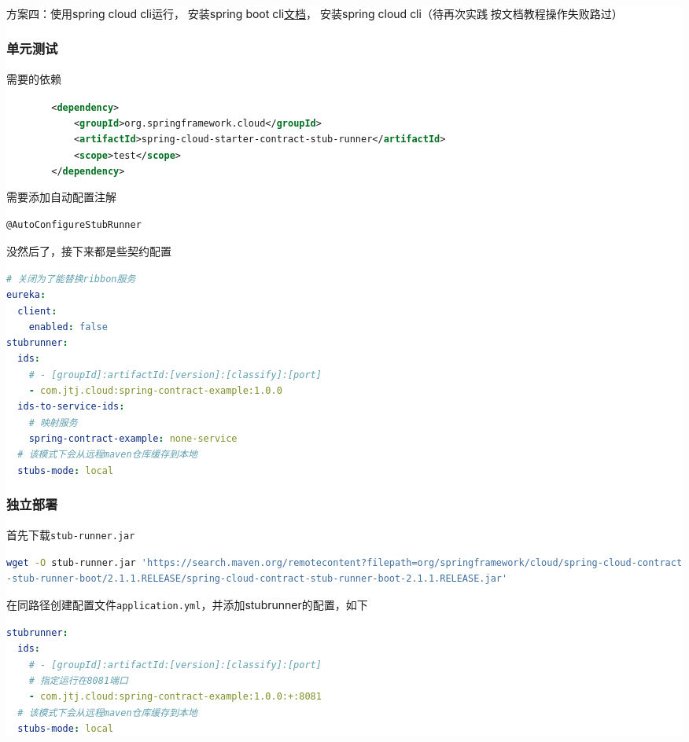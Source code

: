 方案四：使用spring cloud cli运行，
安装spring boot cli[文档](https://docs.spring.io/spring-boot/docs/2.1.3.RELEASE/reference/htmlsingle/#getting-started-installing-the-cli)，
安装spring cloud cli（待再次实践 按文档教程操作失败路过）

### 单元测试

需要的依赖
```xml
        <dependency>
            <groupId>org.springframework.cloud</groupId>
            <artifactId>spring-cloud-starter-contract-stub-runner</artifactId>
            <scope>test</scope>
        </dependency>
```

需要添加自动配置注解
```
@AutoConfigureStubRunner
```

没然后了，接下来都是些契约配置
```yml
# 关闭为了能替换ribbon服务
eureka:
  client:
    enabled: false
stubrunner:
  ids:
    # - [groupId]:artifactId:[version]:[classify]:[port]
    - com.jtj.cloud:spring-contract-example:1.0.0
  ids-to-service-ids:
    # 映射服务
    spring-contract-example: none-service
  # 该模式下会从远程maven仓库缓存到本地
  stubs-mode: local
```

### 独立部署

首先下载`stub-runner.jar` 
```bash
wget -O stub-runner.jar 'https://search.maven.org/remotecontent?filepath=org/springframework/cloud/spring-cloud-contract-stub-runner-boot/2.1.1.RELEASE/spring-cloud-contract-stub-runner-boot-2.1.1.RELEASE.jar'
```

在同路径创建配置文件`application.yml`，并添加stubrunner的配置，如下
```yml
stubrunner:
  ids:
    # - [groupId]:artifactId:[version]:[classify]:[port]
    # 指定运行在8081端口
    - com.jtj.cloud:spring-contract-example:1.0.0:+:8081
  # 该模式下会从远程maven仓库缓存到本地
  stubs-mode: local
```
